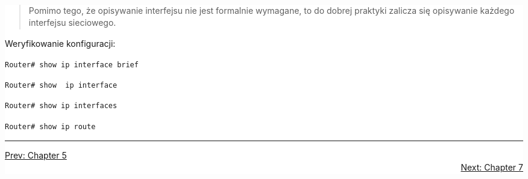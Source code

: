 >Pomimo tego, że opisywanie interfejsu nie jest formalnie wymagane, to do dobrej praktyki zalicza się opisywanie każdego interfejsu sieciowego.

Weryfikowanie konfiguracji:

```
Router# show ip interface brief
```

```
Router# show  ip interface
```
```
Router# show ip interfaces
```
```
Router# show ip route
```

---

<div>
<a href="chapter-05.md">Prev: Chapter 5</a>
</div>
<div align="right">
<a href="chapter-07.md">Next: Chapter 7</a>
</div>
